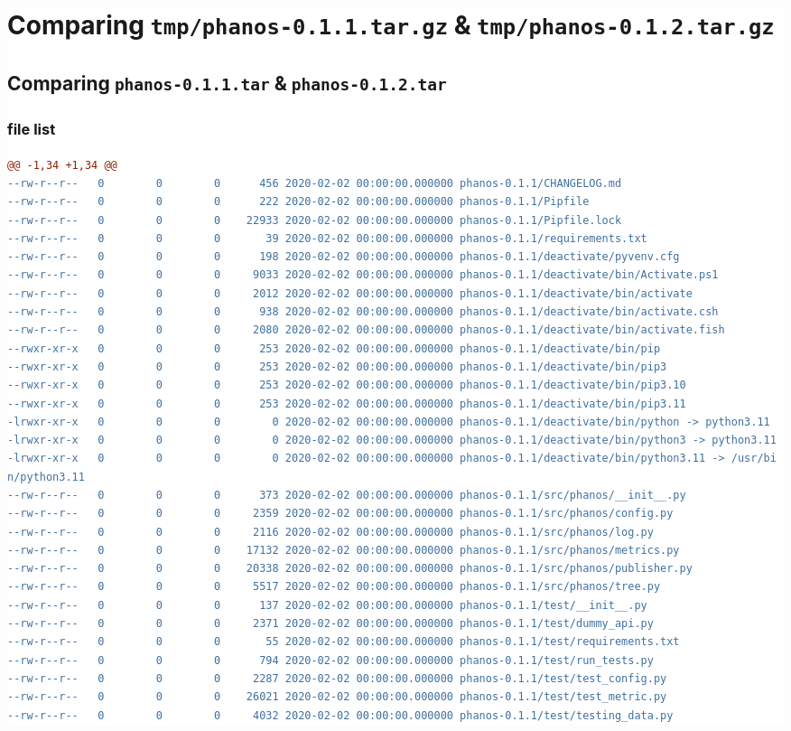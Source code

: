 # Comparing `tmp/phanos-0.1.1.tar.gz` & `tmp/phanos-0.1.2.tar.gz`

## Comparing `phanos-0.1.1.tar` & `phanos-0.1.2.tar`

### file list

```diff
@@ -1,34 +1,34 @@
--rw-r--r--   0        0        0      456 2020-02-02 00:00:00.000000 phanos-0.1.1/CHANGELOG.md
--rw-r--r--   0        0        0      222 2020-02-02 00:00:00.000000 phanos-0.1.1/Pipfile
--rw-r--r--   0        0        0    22933 2020-02-02 00:00:00.000000 phanos-0.1.1/Pipfile.lock
--rw-r--r--   0        0        0       39 2020-02-02 00:00:00.000000 phanos-0.1.1/requirements.txt
--rw-r--r--   0        0        0      198 2020-02-02 00:00:00.000000 phanos-0.1.1/deactivate/pyvenv.cfg
--rw-r--r--   0        0        0     9033 2020-02-02 00:00:00.000000 phanos-0.1.1/deactivate/bin/Activate.ps1
--rw-r--r--   0        0        0     2012 2020-02-02 00:00:00.000000 phanos-0.1.1/deactivate/bin/activate
--rw-r--r--   0        0        0      938 2020-02-02 00:00:00.000000 phanos-0.1.1/deactivate/bin/activate.csh
--rw-r--r--   0        0        0     2080 2020-02-02 00:00:00.000000 phanos-0.1.1/deactivate/bin/activate.fish
--rwxr-xr-x   0        0        0      253 2020-02-02 00:00:00.000000 phanos-0.1.1/deactivate/bin/pip
--rwxr-xr-x   0        0        0      253 2020-02-02 00:00:00.000000 phanos-0.1.1/deactivate/bin/pip3
--rwxr-xr-x   0        0        0      253 2020-02-02 00:00:00.000000 phanos-0.1.1/deactivate/bin/pip3.10
--rwxr-xr-x   0        0        0      253 2020-02-02 00:00:00.000000 phanos-0.1.1/deactivate/bin/pip3.11
-lrwxr-xr-x   0        0        0        0 2020-02-02 00:00:00.000000 phanos-0.1.1/deactivate/bin/python -> python3.11
-lrwxr-xr-x   0        0        0        0 2020-02-02 00:00:00.000000 phanos-0.1.1/deactivate/bin/python3 -> python3.11
-lrwxr-xr-x   0        0        0        0 2020-02-02 00:00:00.000000 phanos-0.1.1/deactivate/bin/python3.11 -> /usr/bin/python3.11
--rw-r--r--   0        0        0      373 2020-02-02 00:00:00.000000 phanos-0.1.1/src/phanos/__init__.py
--rw-r--r--   0        0        0     2359 2020-02-02 00:00:00.000000 phanos-0.1.1/src/phanos/config.py
--rw-r--r--   0        0        0     2116 2020-02-02 00:00:00.000000 phanos-0.1.1/src/phanos/log.py
--rw-r--r--   0        0        0    17132 2020-02-02 00:00:00.000000 phanos-0.1.1/src/phanos/metrics.py
--rw-r--r--   0        0        0    20338 2020-02-02 00:00:00.000000 phanos-0.1.1/src/phanos/publisher.py
--rw-r--r--   0        0        0     5517 2020-02-02 00:00:00.000000 phanos-0.1.1/src/phanos/tree.py
--rw-r--r--   0        0        0      137 2020-02-02 00:00:00.000000 phanos-0.1.1/test/__init__.py
--rw-r--r--   0        0        0     2371 2020-02-02 00:00:00.000000 phanos-0.1.1/test/dummy_api.py
--rw-r--r--   0        0        0       55 2020-02-02 00:00:00.000000 phanos-0.1.1/test/requirements.txt
--rw-r--r--   0        0        0      794 2020-02-02 00:00:00.000000 phanos-0.1.1/test/run_tests.py
--rw-r--r--   0        0        0     2287 2020-02-02 00:00:00.000000 phanos-0.1.1/test/test_config.py
--rw-r--r--   0        0        0    26021 2020-02-02 00:00:00.000000 phanos-0.1.1/test/test_metric.py
--rw-r--r--   0        0        0     4032 2020-02-02 00:00:00.000000 phanos-0.1.1/test/testing_data.py
```